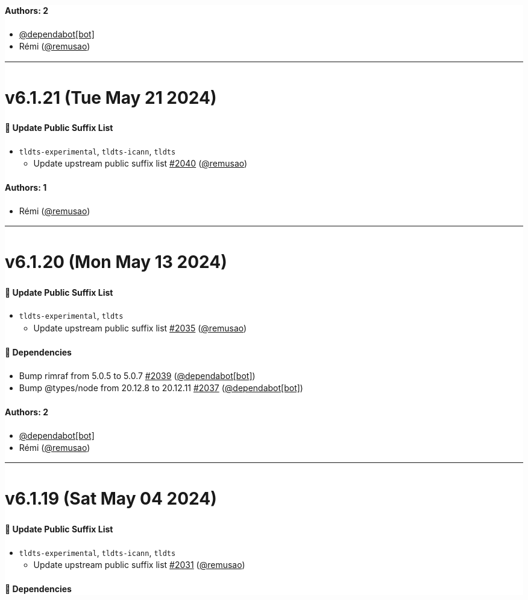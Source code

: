 #### Authors: 2

- [@dependabot[bot]](https://github.com/dependabot[bot])
- Rémi ([@remusao](https://github.com/remusao))

---

# v6.1.21 (Tue May 21 2024)

#### :scroll: Update Public Suffix List

- `tldts-experimental`, `tldts-icann`, `tldts`
  - Update upstream public suffix list [#2040](https://github.com/remusao/tldts/pull/2040) ([@remusao](https://github.com/remusao))

#### Authors: 1

- Rémi ([@remusao](https://github.com/remusao))

---

# v6.1.20 (Mon May 13 2024)

#### :scroll: Update Public Suffix List

- `tldts-experimental`, `tldts`
  - Update upstream public suffix list [#2035](https://github.com/remusao/tldts/pull/2035) ([@remusao](https://github.com/remusao))

#### :nut_and_bolt: Dependencies

- Bump rimraf from 5.0.5 to 5.0.7 [#2039](https://github.com/remusao/tldts/pull/2039) ([@dependabot[bot]](https://github.com/dependabot[bot]))
- Bump @types/node from 20.12.8 to 20.12.11 [#2037](https://github.com/remusao/tldts/pull/2037) ([@dependabot[bot]](https://github.com/dependabot[bot]))

#### Authors: 2

- [@dependabot[bot]](https://github.com/dependabot[bot])
- Rémi ([@remusao](https://github.com/remusao))

---

# v6.1.19 (Sat May 04 2024)

#### :scroll: Update Public Suffix List

- `tldts-experimental`, `tldts-icann`, `tldts`
  - Update upstream public suffix list [#2031](https://github.com/remusao/tldts/pull/2031) ([@remusao](https://github.com/remusao))

#### :nut_and_bolt: Dependencies
